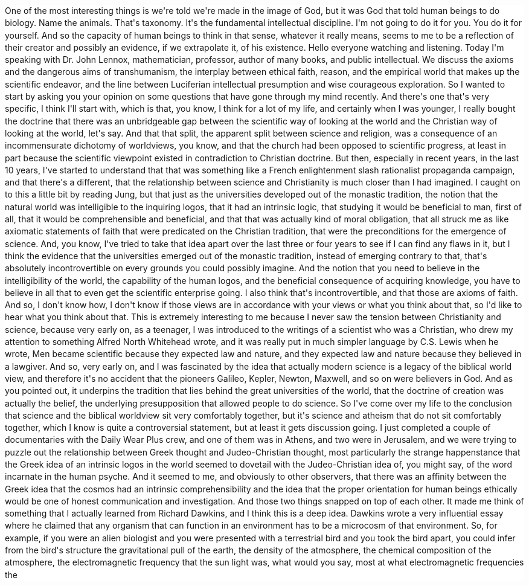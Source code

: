  One of the most interesting things is we're told we're made in the image of God, but it was God that told human beings to do biology. Name the animals. That's taxonomy. It's the fundamental intellectual discipline. I'm not going to do it for you. You do it for yourself. And so the capacity of human beings to think in that sense, whatever it really means, seems to me to be a reflection of their creator and possibly an evidence, if we extrapolate it, of his existence. Hello everyone watching and listening. Today I'm speaking with Dr. John Lennox, mathematician, professor, author of many books, and public intellectual. We discuss the axioms and the dangerous aims of transhumanism, the interplay between ethical faith, reason, and the empirical world that makes up the scientific endeavor, and the line between Luciferian intellectual presumption and wise courageous exploration. So I wanted to start by asking you your opinion on some questions that have gone through my mind recently. And there's one that's very specific, I think I'll start with, which is that, you know, I think for a lot of my life, and certainly when I was younger, I really bought the doctrine that there was an unbridgeable gap between the scientific way of looking at the world and the Christian way of looking at the world, let's say. And that that split, the apparent split between science and religion, was a consequence of an incommensurate dichotomy of worldviews, you know, and that the church had been opposed to scientific progress, at least in part because the scientific viewpoint existed in contradiction to Christian doctrine. But then, especially in recent years, in the last 10 years, I've started to understand that that was something like a French enlightenment slash rationalist propaganda campaign, and that there's a different, that the relationship between science and Christianity is much closer than I had imagined. I caught on to this a little bit by reading Jung, but that just as the universities developed out of the monastic tradition, the notion that the natural world was intelligible to the inquiring logos, that it had an intrinsic logic, that studying it would be beneficial to man, first of all, that it would be comprehensible and beneficial, and that that was actually kind of moral obligation, that all struck me as like axiomatic statements of faith that were predicated on the Christian tradition, that were the preconditions for the emergence of science. And, you know, I've tried to take that idea apart over the last three or four years to see if I can find any flaws in it, but I think the evidence that the universities emerged out of the monastic tradition, instead of emerging contrary to that, that's absolutely incontrovertible on every grounds you could possibly imagine. And the notion that you need to believe in the intelligibility of the world, the capability of the human logos, and the beneficial consequence of acquiring knowledge, you have to believe in all that to even get the scientific enterprise going. I also think that's incontrovertible, and that those are axioms of faith. And so, I don't know how, I don't know if those views are in accordance with your views or what you think about that, so I'd like to hear what you think about that. This is extremely interesting to me because I never saw the tension between Christianity and science, because very early on, as a teenager, I was introduced to the writings of a scientist who was a Christian, who drew my attention to something Alfred North Whitehead wrote, and it was really put in much simpler language by C.S. Lewis when he wrote, Men became scientific because they expected law and nature, and they expected law and nature because they believed in a lawgiver. And so, very early on, and I was fascinated by the idea that actually modern science is a legacy of the biblical world view, and therefore it's no accident that the pioneers Galileo, Kepler, Newton, Maxwell, and so on were believers in God. And as you pointed out, it underpins the tradition that lies behind the great universities of the world, that the doctrine of creation was actually the belief, the underlying presupposition that allowed people to do science. So I've come over my life to the conclusion that science and the biblical worldview sit very comfortably together, but it's science and atheism that do not sit comfortably together, which I know is quite a controversial statement, but at least it gets discussion going. I just completed a couple of documentaries with the Daily Wear Plus crew, and one of them was in Athens, and two were in Jerusalem, and we were trying to puzzle out the relationship between Greek thought and Judeo-Christian thought, most particularly the strange happenstance that the Greek idea of an intrinsic logos in the world seemed to dovetail with the Judeo-Christian idea of, you might say, of the word incarnate in the human psyche. And it seemed to me, and obviously to other observers, that there was an affinity between the Greek idea that the cosmos had an intrinsic comprehensibility and the idea that the proper orientation for human beings ethically would be one of honest communication and investigation. And those two things snapped on top of each other. It made me think of something that I actually learned from Richard Dawkins, and I think this is a deep idea. Dawkins wrote a very influential essay where he claimed that any organism that can function in an environment has to be a microcosm of that environment. So, for example, if you were an alien biologist and you were presented with a terrestrial bird and you took the bird apart, you could infer from the bird's structure the gravitational pull of the earth, the density of the atmosphere, the chemical composition of the atmosphere, the electromagnetic frequency that the sun light was, what would you say, most at what electromagnetic frequencies the